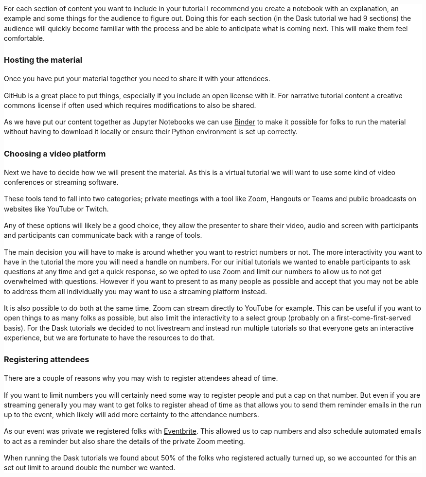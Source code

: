 For each section of content you want to include in your tutorial I recommend you create a notebook with an explanation, an example and some things for the audience to figure out. Doing this for each section (in the Dask tutorial we had 9 sections) the audience will quickly become familiar with the process and be able to anticipate what is coming next. This will make them feel comfortable.

### Hosting the material

Once you have put your material together you need to share it with your attendees.

GitHub is a great place to put things, especially if you include an open license with it. For narrative tutorial content a creative commons license if often used which requires modifications to also be shared.

As we have put our content together as Jupyter Notebooks we can use [Binder](https://mybinder.org/) to make it possible for folks to run the material without having to download it locally or ensure their Python environment is set up correctly.

### Choosing a video platform

Next we have to decide how we will present the material. As this is a virtual tutorial we will want to use some kind of video conferences or streaming software.

These tools tend to fall into two categories; private meetings with a tool like Zoom, Hangouts or Teams and public broadcasts on websites like YouTube or Twitch.

Any of these options will likely be a good choice, they allow the presenter to share their video, audio and screen with participants and participants can communicate back with a range of tools.

The main decision you will have to make is around whether you want to restrict numbers or not. The more interactivity you want to have in the tutorial the more you will need a handle on numbers. For our initial tutorials we wanted to enable participants to ask questions at any time and get a quick response, so we opted to use Zoom and limit our numbers to allow us to not get overwhelmed with questions. However if you want to present to as many people as possible and accept that you may not be able to address them all individually you may want to use a streaming platform instead.

It is also possible to do both at the same time. Zoom can stream directly to YouTube for example. This can be useful if you want to open things to as many folks as possible, but also limit the interactivity to a select group (probably on a first-come-first-served basis). For the Dask tutorials we decided to not livestream and instead run multiple tutorials so that everyone gets an interactive experience, but we are fortunate to have the resources to do that.

### Registering attendees

There are a couple of reasons why you may wish to register attendees ahead of time.

If you want to limit numbers you will certainly need some way to register people and put a cap on that number. But even if you are streaming generally you may want to get folks to register ahead of time as that allows you to send them reminder emails in the run up to the event, which likely will add more certainty to the attendance numbers.

As our event was private we registered folks with [Eventbrite](https://www.eventbrite.com/). This allowed us to cap numbers and also schedule automated emails to act as a reminder but also share the details of the private Zoom meeting.

When running the Dask tutorials we found about 50% of the folks who registered actually turned up, so we accounted for this an set out limit to around double the number we wanted.
